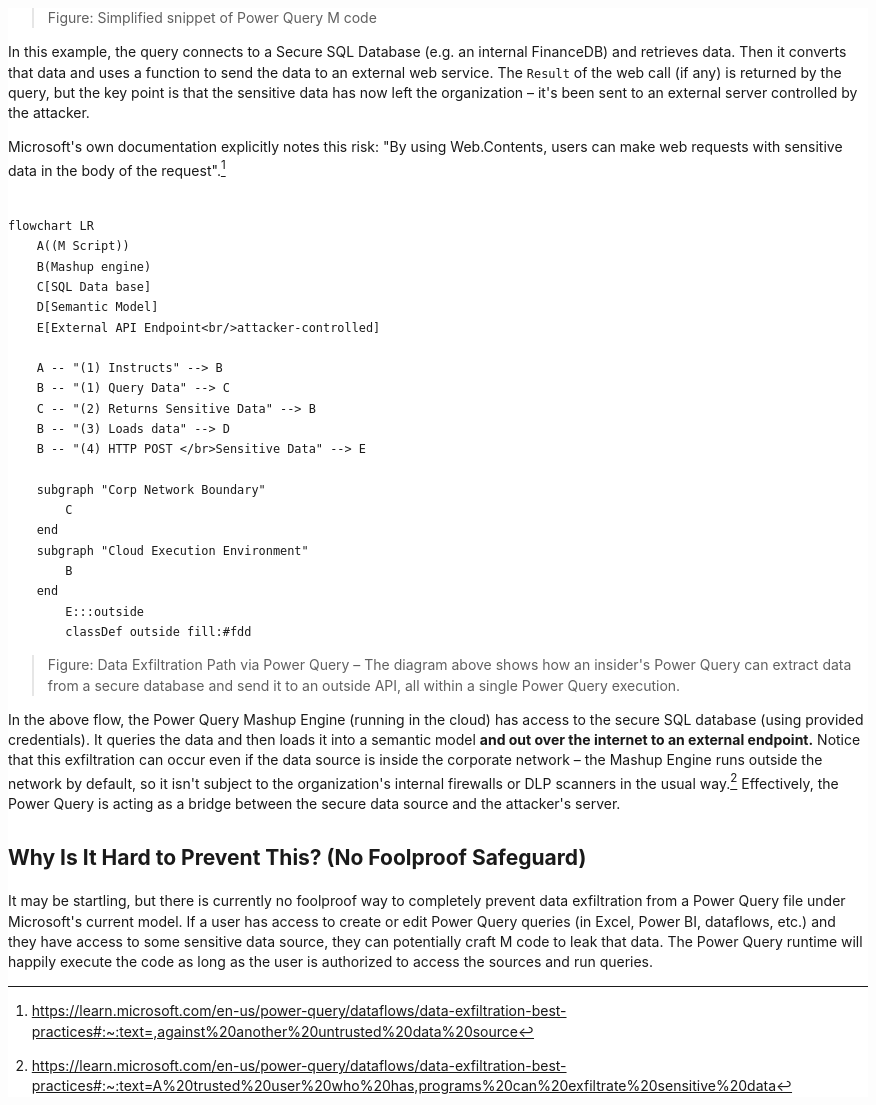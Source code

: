 > Figure: Simplified snippet of Power Query M code
    
In this example, the query connects to a Secure SQL Database (e.g. an internal FinanceDB) and retrieves data. Then it converts that data and uses a function to send the data to an external web service. The `Result` of the web call (if any) is returned by the query, but the key point is that the sensitive data has now left the organization – it's been sent to an external server controlled by the attacker.

Microsoft's own documentation explicitly notes this risk: "By using Web.Contents, users can make web requests with sensitive data in the body of the request".[^4] 

```mermaid

flowchart LR
    A((M Script))
    B(Mashup engine)
    C[SQL Data base] 
    D[Semantic Model]
    E[External API Endpoint<br/>attacker-controlled]

    A -- "(1) Instructs" --> B
    B -- "(1) Query Data" --> C
    C -- "(2) Returns Sensitive Data" --> B
    B -- "(3) Loads data" --> D
    B -- "(4) HTTP POST </br>Sensitive Data" --> E

    subgraph "Corp Network Boundary"
        C
    end
    subgraph "Cloud Execution Environment"
        B
    end
        E:::outside
        classDef outside fill:#fdd

```
> Figure: Data Exfiltration Path via Power Query – The diagram above shows how an insider's Power Query can extract data from a secure database and send it to an outside API, all within a single Power Query execution.

In the above flow, the Power Query Mashup Engine (running in the cloud) has access to the secure SQL database (using provided credentials). It queries the data and then loads it into a semantic model **and out over the internet to an external endpoint.** Notice that this exfiltration can occur even if the data source is inside the corporate network – the Mashup Engine runs outside the network by default, so it isn't subject to the organization's internal firewalls or DLP scanners in the usual way.[^5] Effectively, the Power Query is acting as a bridge between the secure data source and the attacker's server.

## Why Is It Hard to Prevent This? (No Foolproof Safeguard)

It may be startling, but there is currently no foolproof way to completely prevent data exfiltration from a Power Query file under Microsoft's current model. If a user has access to create or edit Power Query queries (in Excel, Power BI, dataflows, etc.) and they have access to some sensitive data source, they can potentially craft M code to leak that data. The Power Query runtime will happily execute the code as long as the user is authorized to access the sources and run queries. 


[^1]: https://learn.microsoft.com/en-us/data-integration/gateway/data-connection-auditing#:~:text=Data%20exfiltration%20occurs%20when%20sensitive,or%20Power%20BI%20semantic%20models
[^2]: https://learn.microsoft.com/en-us/data-integration/gateway/data-connection-auditing#:~:text=data%20across%20hundreds%20of%20supported,accidental%20or%20malicious%20data%20exfiltration
[^3]: https://learn.microsoft.com/en-us/power-query/query-folding-basics
[^4]: https://learn.microsoft.com/en-us/power-query/dataflows/data-exfiltration-best-practices#:~:text=,against%20another%20untrusted%20data%20source
[^5]: https://learn.microsoft.com/en-us/power-query/dataflows/data-exfiltration-best-practices#:~:text=A%20trusted%20user%20who%20has,programs%20can%20exfiltrate%20sensitive%20data
[^6]: https://learn.microsoft.com/en-us/power-query/dataflows/data-exfiltration-best-practices#:~:text=A%20trusted%20user%20who%20has,programs%20can%20exfiltrate%20sensitive%20data
[^7]: https://learn.microsoft.com/en-us/power-query/dataflows/data-exfiltration-best-practices#:~:text=,and%20best%20practices%20for%20safeguards
[^8]: https://learn.microsoft.com/en-us/power-query/dataflows/data-exfiltration-best-practices#:~:text=unrestricted%20internet%20access,to%20flow%20between%20these%20sources
[^9]: https://learn.microsoft.com/en-us/power-query/dataflows/data-exfiltration-best-practices#:~:text=We%20recommend%20that%20all%20data,considered%20insufficient%20for%20this%20purpose
[^10]: https://learn.microsoft.com/en-us/power-query/dataflows/data-exfiltration-best-practices#:~:text=These%20network%20isolation%20policies%20must,Additionally%2C%20since
[^11]: https://learn.microsoft.com/en-us/power-query/dataflows/data-exfiltration-best-practices#:~:text=the%20public%20internet%29,as%20firewalls%20and%20DLP%20protection
[^12]: https://learn.microsoft.com/en-us/power-query/dataflows/data-exfiltration-best-practices#:~:text=access%20is%20then%20required%20to,execution%20in%20a%20cloud%20environment
[^13]: https://learn.microsoft.com/en-us/power-query/dataflows/data-exfiltration-best-practices#:~:text=The%20goal%20for%20isolating%20sensitive,Impacted%20capabilities%20include
[^14]: https://learn.microsoft.com/en-us/power-query/dataflows/data-exfiltration-best-practices#:~:text=After%20application%20of%20the%20policy%2C,to%20accommodate%20all%20their%20workloads
[^15]: https://learn.microsoft.com/en-us/power-query/dataflows/data-exfiltration-best-practices#:~:text=After%20application%20of%20the%20policy%2C,to%20accommodate%20all%20their%20workloads
[^16]: https://learn.microsoft.com/en-us/power-query/dataflows/data-exfiltration-best-practices#:~:text=a%20full%20network%20isolation%20solution,to%20accommodate%20all%20their%20workloads
[^17]: https://learn.microsoft.com/en-us/power-query/dataflows/data-exfiltration-best-practices#:~:text=For%20most%20software,provided%20by%20Microsoft%20Entra%20ID
[^18]: https://learn.microsoft.com/en-us/power-query/dataflows/data-exfiltration-best-practices#:~:text=,14
[^19]: https://learn.microsoft.com/en-us/power-query/dataflows/data-exfiltration-best-practices#:~:text=,14
[^20]: https://learn.microsoft.com/en-us/data-integration/gateway/data-connection-auditing#:~:text=How%20to%20use%20data%20connection,auditing
[^21]: https://learn.microsoft.com/en-us/data-integration/gateway/data-connection-auditing#:~:text=Shortcuts,find%20all%20connections%20by%20querying
[^22]: https://learn.microsoft.com/en-us/data-integration/gateway/data-connection-auditing#:~:text=Auditing%20for%20data%20source%20connections,find%20all%20connections%20by%20querying
[^23]: https://learn.microsoft.com/en-us/data-integration/gateway/data-connection-auditing#:~:text=For%20each%20attempted%20connection%2C%20we,include%20the%20following%20information
[^24]: https://learn.microsoft.com/en-us/power-query/dataflows/data-exfiltration-best-practices#:~:text=The%20following%20list%20contains%20some,data%20exfiltration%20risks%20in%20Fabric
[^25]: https://learn.microsoft.com/en-us/power-query/dataflows/data-exfiltration-best-practices#:~:text=unrestricted%20internet%20access,to%20flow%20between%20these%20sources
[^26]: https://learn.microsoft.com/en-us/power-query/dataflows/data-exfiltration-best-practices#:~:text=A%20trusted%20user%20who%20has,programs%20can%20exfiltrate%20sensitive%20data
[^27]: https://learn.microsoft.com/en-us/power-query/dataflows/data-exfiltration-best-practices#:~:text=We%20recommend%20that%20all%20data,considered%20insufficient%20for%20this%20purpose
[^28]: https://learn.microsoft.com/en-us/power-query/dataflows/data-exfiltration-best-practices#:~:text=,creation%2C%20updating%2C%20deletion%2C%20and%20usage
[^29]: https://learn.microsoft.com/en-us/power-query/dataflows/data-exfiltration-best-practices#:~:text=a%20full%20network%20isolation%20solution,to%20accommodate%20all%20their%20workloads
[^30]: https://learn.microsoft.com/en-us/power-query/dataflows/data-exfiltration-best-practices#:~:text=After%20application%20of%20the%20policy%2C,to%20accommodate%20all%20their%20workloads
[^31]: https://learn.microsoft.com/en-us/power-query/dataflows/data-exfiltration-best-practices#:~:text=The%20goal%20for%20isolating%20sensitive,Impacted%20capabilities%20include
[^32]: https://learn.microsoft.com/en-us/power-query/dataflows/data-exfiltration-best-practices#:~:text=a%20full%20network%20isolation%20solution,to%20accommodate%20all%20their%20workloads
[^33]: https://learn.microsoft.com/en-us/power-query/dataflows/data-exfiltration-best-practices#:~:text=These%20network%20isolation%20policies%20must,Additionally%2C%20since
[^34]: https://learn.microsoft.com/en-us/power-query/dataflows/data-exfiltration-best-practices#:~:text=connections%20to%20an%20on,risks%20associated%20with%20arbitrary%20code
[^35]: https://learn.microsoft.com/en-us/power-query/dataflows/data-exfiltration-best-practices#:~:text=The%20following%20list%20contains%20some,data%20exfiltration%20risks%20in%20Fabric
[^36]: https://learn.microsoft.com/en-us/power-query/dataflows/data-exfiltration-best-practices#:~:text=A%20trusted%20user%20who%20has,programs%20can%20exfiltrate%20sensitive%20data
[^37]: https://learn.microsoft.com/en-us/power-query/dataflows/data-exfiltration-best-practices